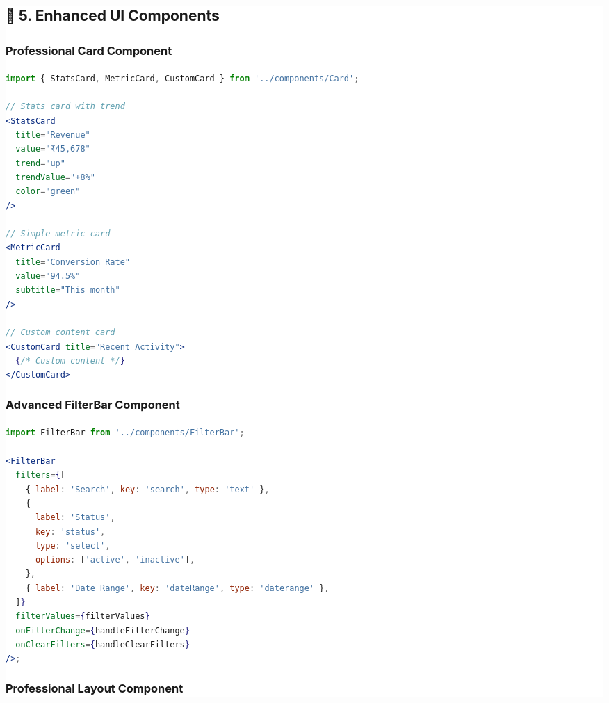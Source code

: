 ## 🎨 5. Enhanced UI Components

### Professional Card Component

```jsx
import { StatsCard, MetricCard, CustomCard } from '../components/Card';

// Stats card with trend
<StatsCard
  title="Revenue"
  value="₹45,678"
  trend="up"
  trendValue="+8%"
  color="green"
/>

// Simple metric card
<MetricCard
  title="Conversion Rate"
  value="94.5%"
  subtitle="This month"
/>

// Custom content card
<CustomCard title="Recent Activity">
  {/* Custom content */}
</CustomCard>
```

### Advanced FilterBar Component

```jsx
import FilterBar from '../components/FilterBar';

<FilterBar
  filters={[
    { label: 'Search', key: 'search', type: 'text' },
    {
      label: 'Status',
      key: 'status',
      type: 'select',
      options: ['active', 'inactive'],
    },
    { label: 'Date Range', key: 'dateRange', type: 'daterange' },
  ]}
  filterValues={filterValues}
  onFilterChange={handleFilterChange}
  onClearFilters={handleClearFilters}
/>;
```

### Professional Layout Component
